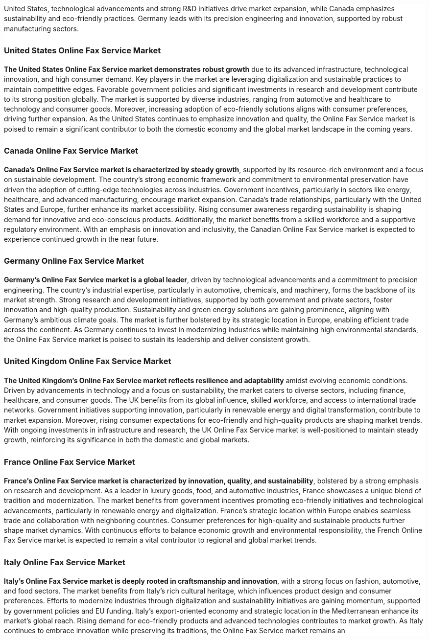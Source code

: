 United States, technological advancements and strong R&amp;D initiatives drive market expansion, while Canada emphasizes sustainability and eco-friendly practices. Germany leads with its precision engineering and innovation, supported by robust manufacturing sectors.</span></em></p></blockquote><h3><strong>United States Online Fax Service Market</strong></h3><p><strong>The United States Online Fax Service market demonstrates robust growth</strong> due to its advanced infrastructure, technological innovation, and high consumer demand. Key players in the market are leveraging digitalization and sustainable practices to maintain competitive edges. Favorable government policies and significant investments in research and development contribute to its strong position globally. The market is supported by diverse industries, ranging from automotive and healthcare to technology and consumer goods. Moreover, increasing adoption of eco-friendly solutions aligns with consumer preferences, driving further expansion. As the United States continues to emphasize innovation and quality, the Online Fax Service market is poised to remain a significant contributor to both the domestic economy and the global market landscape in the coming years.</p><h3><strong>Canada Online Fax Service Market</strong></h3><p><strong>Canada&rsquo;s Online Fax Service market is characterized by steady growth</strong>, supported by its resource-rich environment and a focus on sustainable development. The country&rsquo;s strong economic framework and commitment to environmental preservation have driven the adoption of cutting-edge technologies across industries. Government incentives, particularly in sectors like energy, healthcare, and advanced manufacturing, encourage market expansion. Canada&rsquo;s trade relationships, particularly with the United States and Europe, further enhance its market accessibility. Rising consumer awareness regarding sustainability is shaping demand for innovative and eco-conscious products. Additionally, the market benefits from a skilled workforce and a supportive regulatory environment. With an emphasis on innovation and inclusivity, the Canadian Online Fax Service market is expected to experience continued growth in the near future.</p><h3><strong>Germany Online Fax Service Market</strong></h3><p><strong>Germany&rsquo;s Online Fax Service market is a global leader</strong>, driven by technological advancements and a commitment to precision engineering. The country&rsquo;s industrial expertise, particularly in automotive, chemicals, and machinery, forms the backbone of its market strength. Strong research and development initiatives, supported by both government and private sectors, foster innovation and high-quality production. Sustainability and green energy solutions are gaining prominence, aligning with Germany&rsquo;s ambitious climate goals. The market is further bolstered by its strategic location in Europe, enabling efficient trade across the continent. As Germany continues to invest in modernizing industries while maintaining high environmental standards, the Online Fax Service market is poised to sustain its leadership and deliver consistent growth.</p><h3><strong>United Kingdom Online Fax Service Market</strong></h3><p><strong>The United Kingdom&rsquo;s Online Fax Service market reflects resilience and adaptability</strong> amidst evolving economic conditions. Driven by advancements in technology and a focus on sustainability, the market caters to diverse sectors, including finance, healthcare, and consumer goods. The UK benefits from its global influence, skilled workforce, and access to international trade networks. Government initiatives supporting innovation, particularly in renewable energy and digital transformation, contribute to market expansion. Moreover, rising consumer expectations for eco-friendly and high-quality products are shaping market trends. With ongoing investments in infrastructure and research, the UK Online Fax Service market is well-positioned to maintain steady growth, reinforcing its significance in both the domestic and global markets.</p><h3><strong>France Online Fax Service Market</strong></h3><p><strong>France&rsquo;s Online Fax Service market is characterized by innovation, quality, and sustainability</strong>, bolstered by a strong emphasis on research and development. As a leader in luxury goods, food, and automotive industries, France showcases a unique blend of tradition and modernization. The market benefits from government incentives promoting eco-friendly initiatives and technological advancements, particularly in renewable energy and digitalization. France&rsquo;s strategic location within Europe enables seamless trade and collaboration with neighboring countries. Consumer preferences for high-quality and sustainable products further shape market dynamics. With continuous efforts to balance economic growth and environmental responsibility, the French Online Fax Service market is expected to remain a vital contributor to regional and global market trends.</p><h3><strong>Italy Online Fax Service Market</strong></h3><p><strong>Italy&rsquo;s Online Fax Service market is deeply rooted in craftsmanship and innovation</strong>, with a strong focus on fashion, automotive, and food sectors. The market benefits from Italy&rsquo;s rich cultural heritage, which influences product design and consumer preferences. Efforts to modernize industries through digitalization and sustainability initiatives are gaining momentum, supported by government policies and EU funding. Italy&rsquo;s export-oriented economy and strategic location in the Mediterranean enhance its market&rsquo;s global reach. Rising demand for eco-friendly products and advanced technologies contributes to market growth. As Italy continues to embrace innovation while preserving its traditions, the Online Fax Service market remains an